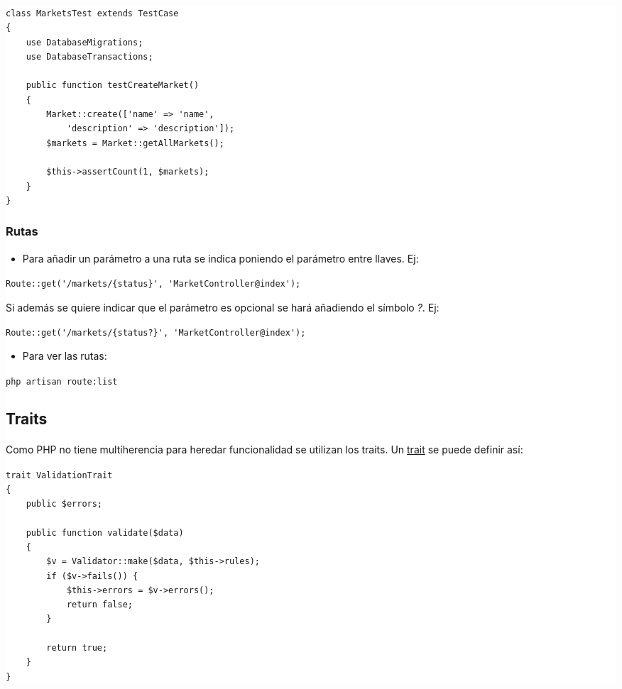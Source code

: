 ```
class MarketsTest extends TestCase
{
    use DatabaseMigrations;
    use DatabaseTransactions;

    public function testCreateMarket()
    {
        Market::create(['name' => 'name',
            'description' => 'description']);
        $markets = Market::getAllMarkets();

        $this->assertCount(1, $markets);
    }
}
```


### Rutas

- Para añadir un parámetro a una ruta se indica poniendo el parámetro entre llaves. Ej:

`Route::get('/markets/{status}', 'MarketController@index');`

Si además se quiere indicar que el parámetro es opcional se hará añadiendo el símbolo *?*. Ej:

`Route::get('/markets/{status?}', 'MarketController@index');`

- Para ver las rutas:

`php artisan route:list`


## Traits

Como PHP no tiene multiherencia para heredar funcionalidad se utilizan los traits. Un [trait](https://www.php.net/manual/es/language.oop5.traits.php) se puede definir así:

```
trait ValidationTrait
{
    public $errors;

    public function validate($data)
    {
        $v = Validator::make($data, $this->rules);
        if ($v->fails()) {
            $this->errors = $v->errors();
            return false;
        }

        return true;
    }
}
```
